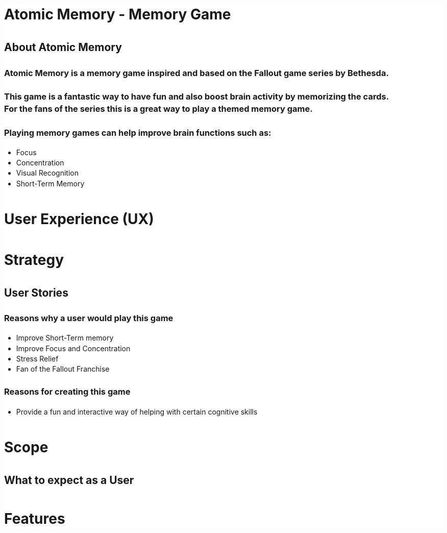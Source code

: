 # Atomic Memory - Memory Game

## About Atomic Memory

### Atomic Memory is a memory game inspired and based on the Fallout game series by Bethesda.
### This game is a fantastic way to have fun and also boost brain activity by memorizing the cards. <br /> For the fans of the series this is a great way to play a themed memory game.


### Playing memory games can help improve brain functions such as:
  *  Focus
  * Concentration 
  * Visual Recognition 
  * Short-Term Memory


# User Experience (UX)

# Strategy 

## User Stories 

### Reasons why a user would play this game
 
* Improve Short-Term memory
* Improve Focus and Concentration
* Stress Relief 
* Fan of the Fallout Franchise

### Reasons for creating this game

* Provide a fun and interactive way of helping with certain cognitive skills

# Scope

## What to expect as a User

# Features
